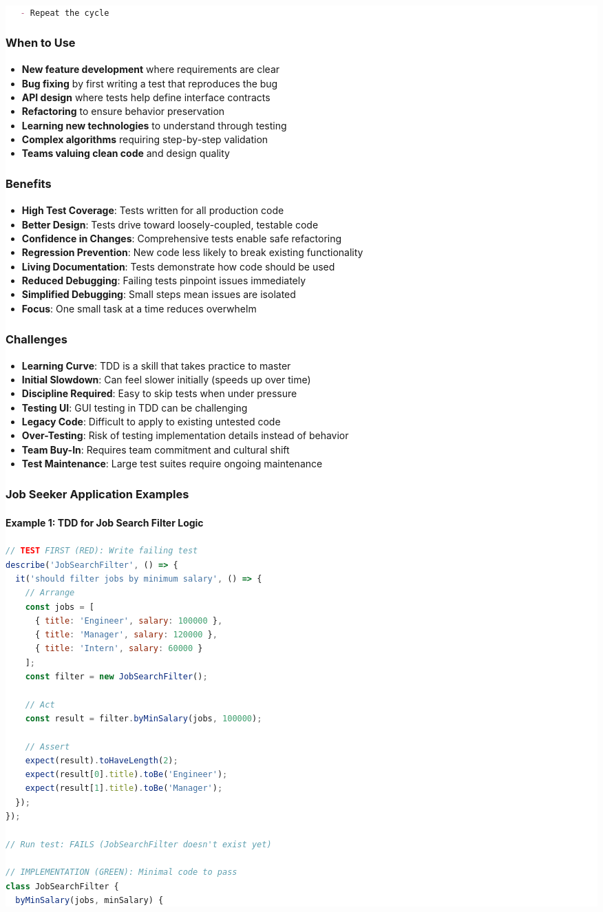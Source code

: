 ```markdown
   - Repeat the cycle
```

### When to Use
- **New feature development** where requirements are clear
- **Bug fixing** by first writing a test that reproduces the bug
- **API design** where tests help define interface contracts
- **Refactoring** to ensure behavior preservation
- **Learning new technologies** to understand through testing
- **Complex algorithms** requiring step-by-step validation
- **Teams valuing clean code** and design quality

### Benefits
- **High Test Coverage**: Tests written for all production code
- **Better Design**: Tests drive toward loosely-coupled, testable code
- **Confidence in Changes**: Comprehensive tests enable safe refactoring
- **Regression Prevention**: New code less likely to break existing functionality
- **Living Documentation**: Tests demonstrate how code should be used
- **Reduced Debugging**: Failing tests pinpoint issues immediately
- **Simplified Debugging**: Small steps mean issues are isolated
- **Focus**: One small task at a time reduces overwhelm

### Challenges
- **Learning Curve**: TDD is a skill that takes practice to master
- **Initial Slowdown**: Can feel slower initially (speeds up over time)
- **Discipline Required**: Easy to skip tests when under pressure
- **Testing UI**: GUI testing in TDD can be challenging
- **Legacy Code**: Difficult to apply to existing untested code
- **Over-Testing**: Risk of testing implementation details instead of behavior
- **Team Buy-In**: Requires team commitment and cultural shift
- **Test Maintenance**: Large test suites require ongoing maintenance

### Job Seeker Application Examples

#### Example 1: TDD for Job Search Filter Logic
```javascript
// TEST FIRST (RED): Write failing test
describe('JobSearchFilter', () => {
  it('should filter jobs by minimum salary', () => {
    // Arrange
    const jobs = [
      { title: 'Engineer', salary: 100000 },
      { title: 'Manager', salary: 120000 },
      { title: 'Intern', salary: 60000 }
    ];
    const filter = new JobSearchFilter();

    // Act
    const result = filter.byMinSalary(jobs, 100000);

    // Assert
    expect(result).toHaveLength(2);
    expect(result[0].title).toBe('Engineer');
    expect(result[1].title).toBe('Manager');
  });
});

// Run test: FAILS (JobSearchFilter doesn't exist yet)

// IMPLEMENTATION (GREEN): Minimal code to pass
class JobSearchFilter {
  byMinSalary(jobs, minSalary) {
```